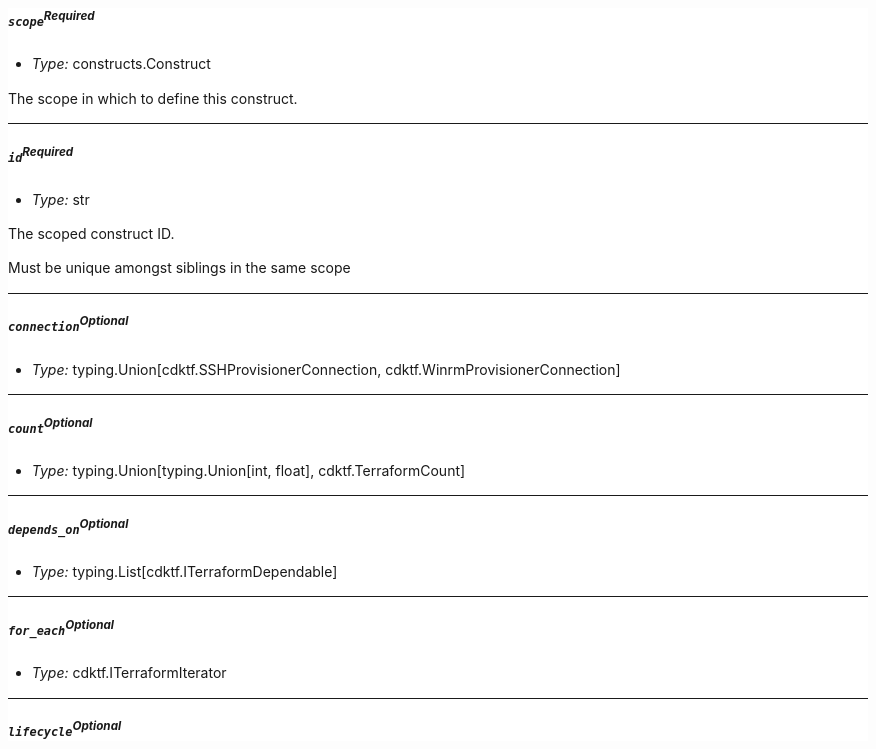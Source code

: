 
##### `scope`<sup>Required</sup> <a name="scope" id="@cdktf/provider-github.dependabotSecret.DependabotSecret.Initializer.parameter.scope"></a>

- *Type:* constructs.Construct

The scope in which to define this construct.

---

##### `id`<sup>Required</sup> <a name="id" id="@cdktf/provider-github.dependabotSecret.DependabotSecret.Initializer.parameter.id"></a>

- *Type:* str

The scoped construct ID.

Must be unique amongst siblings in the same scope

---

##### `connection`<sup>Optional</sup> <a name="connection" id="@cdktf/provider-github.dependabotSecret.DependabotSecret.Initializer.parameter.connection"></a>

- *Type:* typing.Union[cdktf.SSHProvisionerConnection, cdktf.WinrmProvisionerConnection]

---

##### `count`<sup>Optional</sup> <a name="count" id="@cdktf/provider-github.dependabotSecret.DependabotSecret.Initializer.parameter.count"></a>

- *Type:* typing.Union[typing.Union[int, float], cdktf.TerraformCount]

---

##### `depends_on`<sup>Optional</sup> <a name="depends_on" id="@cdktf/provider-github.dependabotSecret.DependabotSecret.Initializer.parameter.dependsOn"></a>

- *Type:* typing.List[cdktf.ITerraformDependable]

---

##### `for_each`<sup>Optional</sup> <a name="for_each" id="@cdktf/provider-github.dependabotSecret.DependabotSecret.Initializer.parameter.forEach"></a>

- *Type:* cdktf.ITerraformIterator

---

##### `lifecycle`<sup>Optional</sup> <a name="lifecycle" id="@cdktf/provider-github.dependabotSecret.DependabotSecret.Initializer.parameter.lifecycle"></a>
